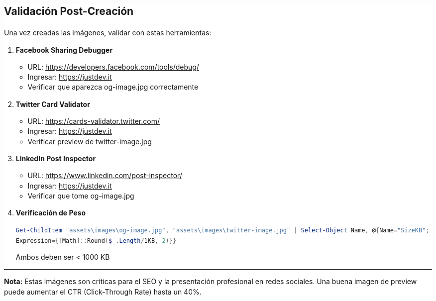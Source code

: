 
## Validación Post-Creación

Una vez creadas las imágenes, validar con estas herramientas:

1. **Facebook Sharing Debugger**

   - URL: https://developers.facebook.com/tools/debug/
   - Ingresar: https://justdev.it
   - Verificar que aparezca og-image.jpg correctamente

2. **Twitter Card Validator**

   - URL: https://cards-validator.twitter.com/
   - Ingresar: https://justdev.it
   - Verificar preview de twitter-image.jpg

3. **LinkedIn Post Inspector**

   - URL: https://www.linkedin.com/post-inspector/
   - Ingresar: https://justdev.it
   - Verificar que tome og-image.jpg

4. **Verificación de Peso**
   ```powershell
   Get-ChildItem "assets\images\og-image.jpg", "assets\images\twitter-image.jpg" | Select-Object Name, @{Name="SizeKB";Expression={[Math]::Round($_.Length/1KB, 2)}}
   ```
   Ambos deben ser < 1000 KB

---

**Nota:** Estas imágenes son críticas para el SEO y la presentación profesional en redes sociales. Una buena imagen de preview puede aumentar el CTR (Click-Through Rate) hasta un 40%.
